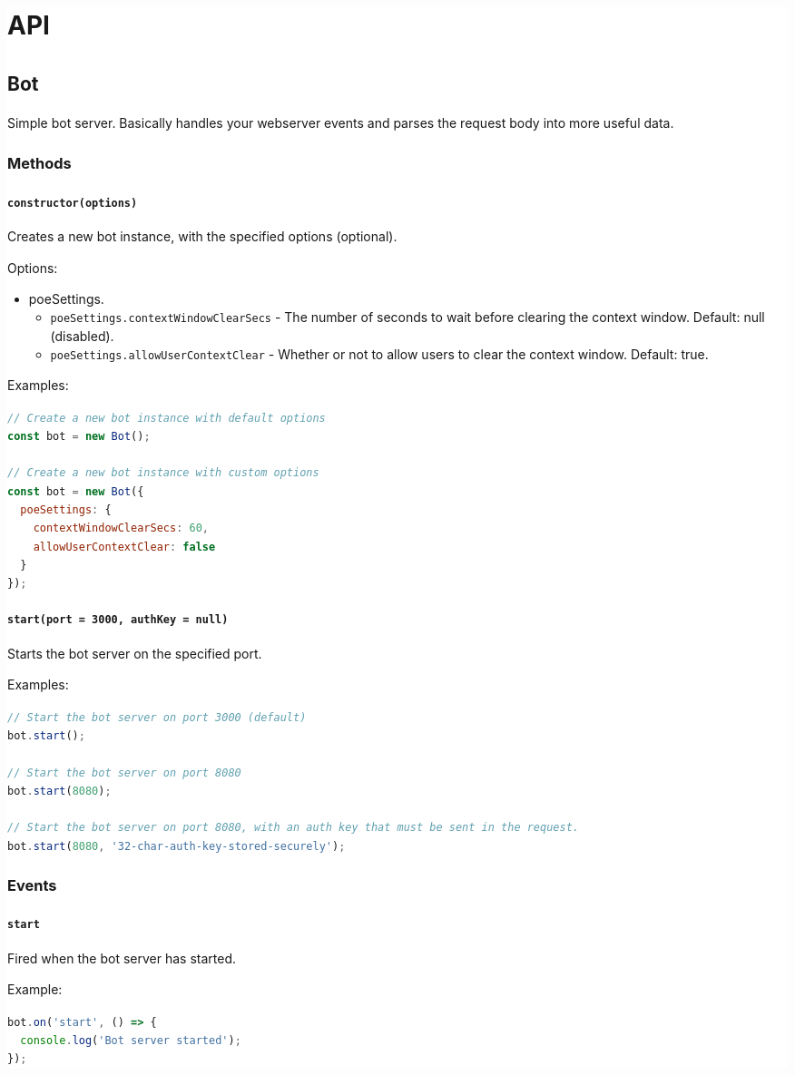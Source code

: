 # API
## Bot
Simple bot server. Basically handles your webserver events and parses the request body into more useful data.

### Methods
#### `constructor(options)`
Creates a new bot instance, with the specified options (optional).

Options:
- poeSettings.
  - `poeSettings.contextWindowClearSecs` - The number of seconds to wait before clearing the context window. Default: null (disabled).
  - `poeSettings.allowUserContextClear` - Whether or not to allow users to clear the context window. Default: true.

Examples:
```js
// Create a new bot instance with default options
const bot = new Bot();

// Create a new bot instance with custom options
const bot = new Bot({
  poeSettings: {
    contextWindowClearSecs: 60,
    allowUserContextClear: false
  }
});
```

#### `start(port = 3000, authKey = null)`
Starts the bot server on the specified port.

Examples:
```js
// Start the bot server on port 3000 (default)
bot.start();

// Start the bot server on port 8080
bot.start(8080);

// Start the bot server on port 8080, with an auth key that must be sent in the request.
bot.start(8080, '32-char-auth-key-stored-securely');
```

### Events
#### `start`
Fired when the bot server has started.

Example:
```js
bot.on('start', () => {
  console.log('Bot server started');
});
```
